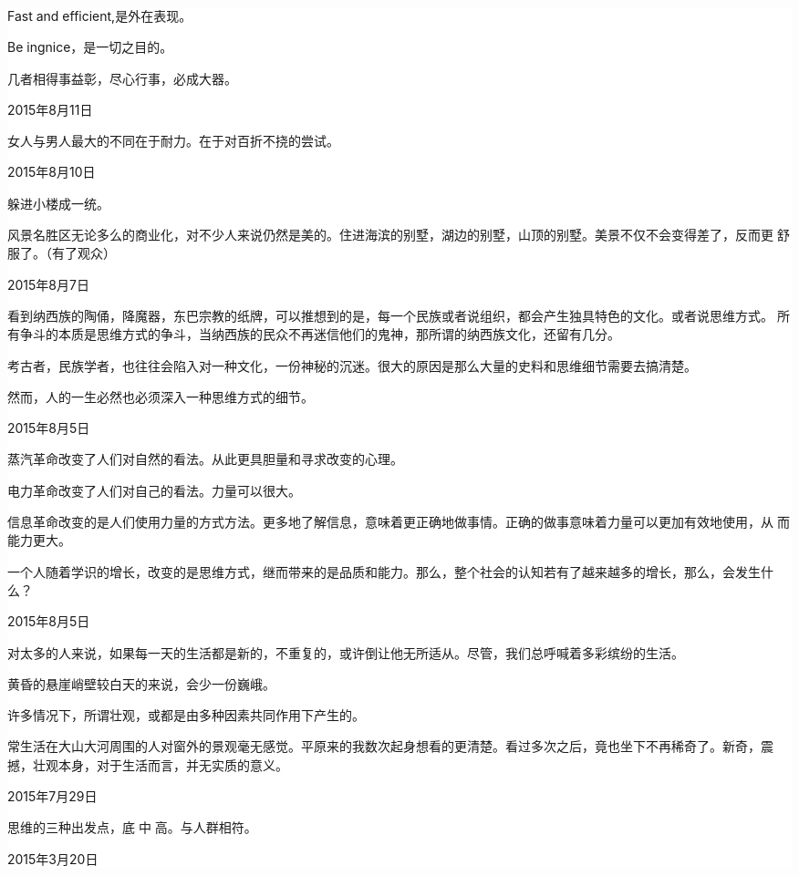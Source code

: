 Fast and efficient,是外在表现。

Be ingnice，是一切之目的。

几者相得事益彰，尽心行事，必成大器。

 

2015年8月11日

女人与男人最大的不同在于耐力。在于对百折不挠的尝试。

 

2015年8月10日

躲进小楼成一统。

风景名胜区无论多么的商业化，对不少人来说仍然是美的。住进海滨的别墅，湖边的别墅，山顶的别墅。美景不仅不会变得差了，反而更
舒服了。（有了观众）

 

2015年8月7日

看到纳西族的陶俑，降魔器，东巴宗教的纸牌，可以推想到的是，每一个民族或者说组织，都会产生独具特色的文化。或者说思维方式。
所有争斗的本质是思维方式的争斗，当纳西族的民众不再迷信他们的鬼神，那所谓的纳西族文化，还留有几分。

考古者，民族学者，也往往会陷入对一种文化，一份神秘的沉迷。很大的原因是那么大量的史料和思维细节需要去搞清楚。

然而，人的一生必然也必须深入一种思维方式的细节。

 

2015年8月5日

蒸汽革命改变了人们对自然的看法。从此更具胆量和寻求改变的心理。

电力革命改变了人们对自己的看法。力量可以很大。

信息革命改变的是人们使用力量的方式方法。更多地了解信息，意味着更正确地做事情。正确的做事意味着力量可以更加有效地使用，从
而能力更大。

一个人随着学识的增长，改变的是思维方式，继而带来的是品质和能力。那么，整个社会的认知若有了越来越多的增长，那么，会发生什
么？

 

2015年8月5日

对太多的人来说，如果每一天的生活都是新的，不重复的，或许倒让他无所适从。尽管，我们总呼喊着多彩缤纷的生活。

黄昏的悬崖峭壁较白天的来说，会少一份巍峨。

许多情况下，所谓壮观，或都是由多种因素共同作用下产生的。

常生活在大山大河周围的人对窗外的景观毫无感觉。平原来的我数次起身想看的更清楚。看过多次之后，竟也坐下不再稀奇了。新奇，震
撼，壮观本身，对于生活而言，并无实质的意义。

 

2015年7月29日

思维的三种出发点，底 中 高。与人群相符。

 
2015年3月20日
